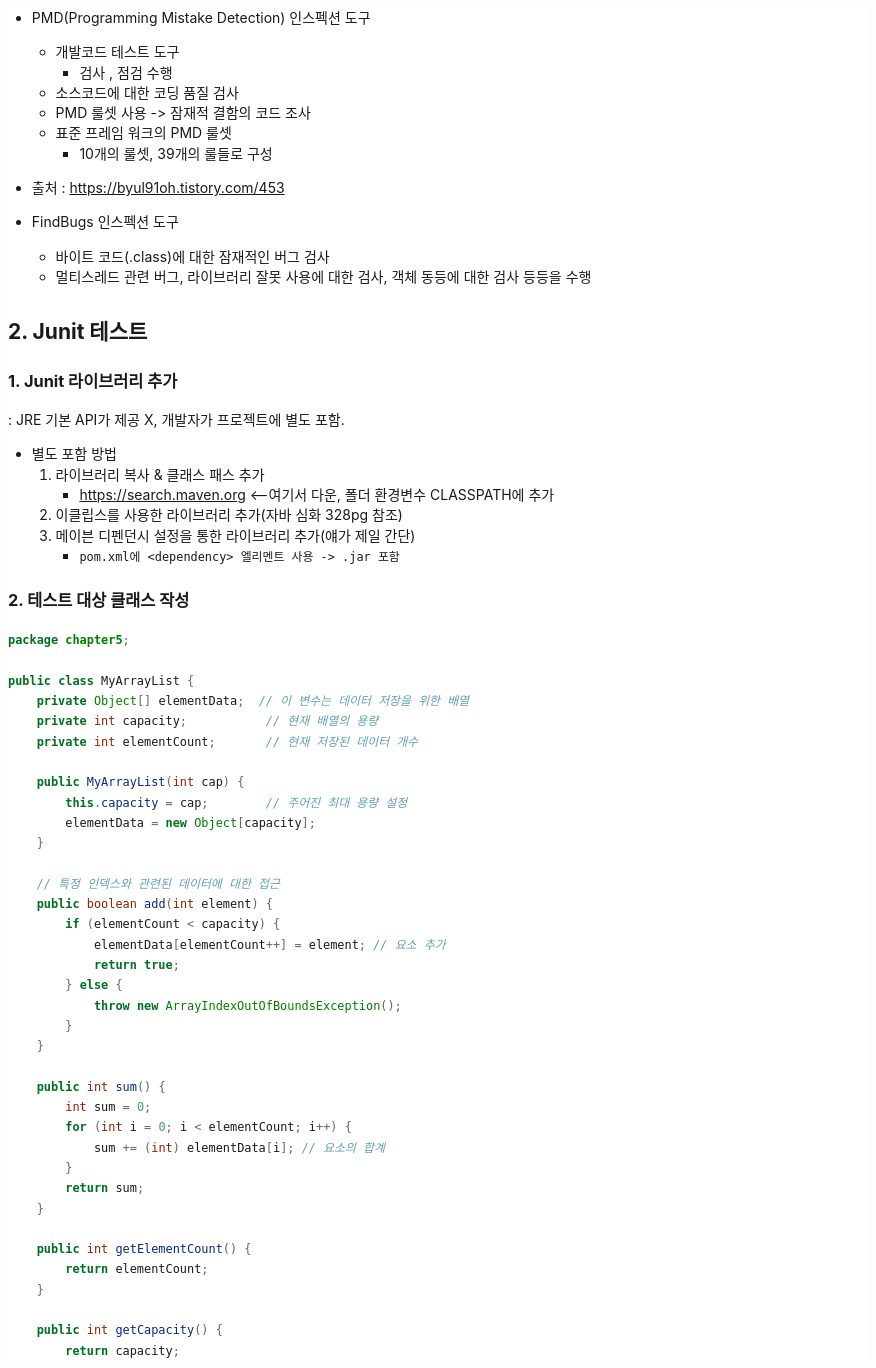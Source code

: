 - PMD(Programming Mistake Detection) 인스펙션 도구
	- 개발코드 테스트 도구 
		- 검사 , 점검 수행
	- 소스코드에 대한 코딩 품질 검사
	- PMD 룰셋 사용 -> 잠재적 결함의 코드 조사
	- 표준 프레임 워크의 PMD 룰셋
		- 10개의 룰셋, 39개의 룰들로 구성
- 출처 : https://byul91oh.tistory.com/453

- FindBugs 인스펙션 도구
	- 바이트 코드(.class)에 대한 잠재적인 버그 검사
	- 멀티스레드 관련 버그, 라이브러리 잘못 사용에 대한 검사, 객체 동등에 대한 검사 등등을 수행

## 2. Junit 테스트
### 1. Junit 라이브러리 추가 
: JRE 기본 API가 제공 X, 개발자가 프로젝트에 별도 포함.

- 별도 포함 방법
	1. 라이브러리 복사 & 클래스 패스 추가
		- https://search.maven.org <--여기서 다운, 폴더 환경변수 CLASSPATH에 추가
	2. 이클립스를 사용한 라이브러리 추가(자바 심화 328pg 참조)
	3. 메이븐 디펜던시 설정을 통한 라이브러리 추가(얘가 제일 간단)
		- `pom.xml에 <dependency> 엘리멘트 사용 -> .jar 포함`

### 2. 테스트 대상 클래스 작성

```java
package chapter5;

public class MyArrayList {
	private Object[] elementData;  // 이 변수는 데이터 저장을 위한 배열
	private int capacity;           // 현재 배열의 용량
	private int elementCount;       // 현재 저장된 데이터 개수
	
	public MyArrayList(int cap) {
	    this.capacity = cap;        // 주어진 최대 용량 설정
	    elementData = new Object[capacity];
	}
	
	// 특정 인덱스와 관련된 데이터에 대한 접근
	public boolean add(int element) {
	    if (elementCount < capacity) {
	        elementData[elementCount++] = element; // 요소 추가
	        return true;
	    } else {
	        throw new ArrayIndexOutOfBoundsException();
	    }
	}
	
	public int sum() {
	    int sum = 0;
	    for (int i = 0; i < elementCount; i++) {
	        sum += (int) elementData[i]; // 요소의 합계
	    }
	    return sum;
	}
	
	public int getElementCount() {
	    return elementCount;
	}
	
	public int getCapacity() {
	    return capacity;
```